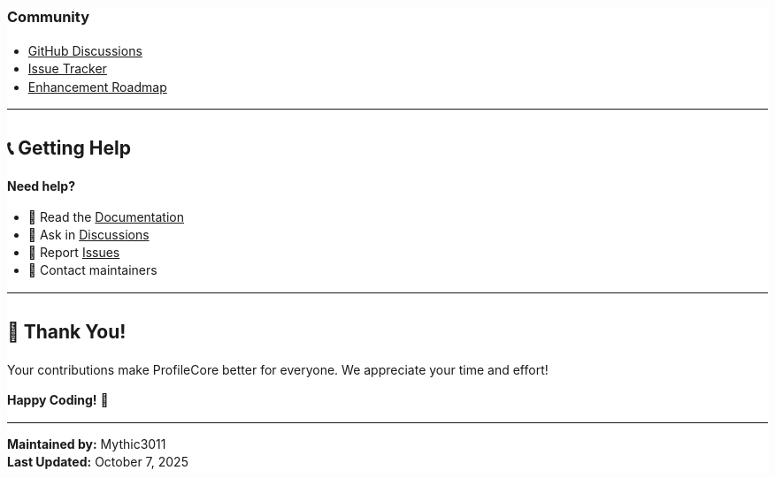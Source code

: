 ### Community

- [GitHub Discussions](../../discussions)
- [Issue Tracker](../../issues)
- [Enhancement Roadmap](Documentation/ENHANCEMENT_ROADMAP.md)

---

## 📞 Getting Help

**Need help?**

- 📖 Read the [Documentation](Documentation/README.md)
- 💬 Ask in [Discussions](../../discussions)
- 🐛 Report [Issues](../../issues)
- 📧 Contact maintainers

---

## 🙏 Thank You!

Your contributions make ProfileCore better for everyone. We appreciate your time and effort!

**Happy Coding!** 🚀

---

**Maintained by:** Mythic3011  
**Last Updated:** October 7, 2025
